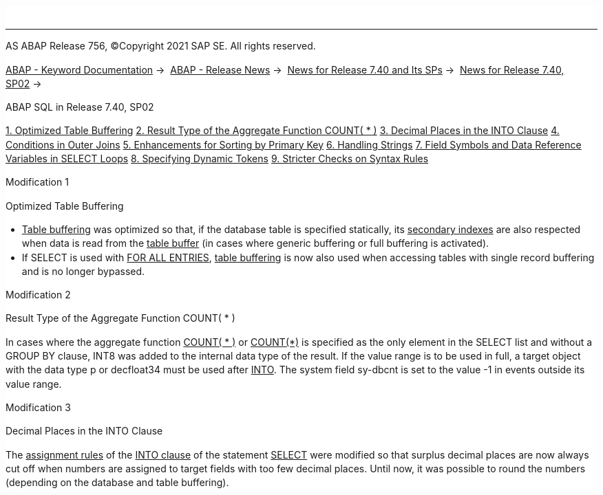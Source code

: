   

* * *

AS ABAP Release 756, ©Copyright 2021 SAP SE. All rights reserved.

[ABAP - Keyword Documentation](https://help.sap.com/doc/abapdocu_756_index_htm/7.56/en-US/abenabap.htm) →  [ABAP - Release News](https://help.sap.com/doc/abapdocu_756_index_htm/7.56/en-US/abennews.htm) →  [News for Release 7.40 and Its SPs](https://help.sap.com/doc/abapdocu_756_index_htm/7.56/en-US/abennews-740.htm) →  [News for Release 7.40, SP02](https://help.sap.com/doc/abapdocu_756_index_htm/7.56/en-US/abennews-740_sp02.htm) → 

ABAP SQL in Release 7.40, SP02

[1\. Optimized Table Buffering](#!ABAP_MODIFICATION_1@1@)
[2\. Result Type of the Aggregate Function COUNT( \* )](#!ABAP_MODIFICATION_2@2@)
[3\. Decimal Places in the INTO Clause](#!ABAP_MODIFICATION_3@3@)
[4\. Conditions in Outer Joins](#!ABAP_MODIFICATION_4@4@)
[5\. Enhancements for Sorting by Primary Key](#!ABAP_MODIFICATION_5@5@)
[6\. Handling Strings](#!ABAP_MODIFICATION_6@6@)
[7\. Field Symbols and Data Reference Variables in SELECT Loops](#!ABAP_MODIFICATION_7@7@)
[8\. Specifying Dynamic Tokens](#!ABAP_MODIFICATION_8@8@)
[9\. Stricter Checks on Syntax Rules](#!ABAP_MODIFICATION_9@9@)

Modification 1   

Optimized Table Buffering

-   [Table buffering](https://help.sap.com/doc/abapdocu_756_index_htm/7.56/en-US/abentable_buffering_glosry.htm "Glossary Entry") was optimized so that, if the database table is specified statically, its [secondary indexes](https://help.sap.com/doc/abapdocu_756_index_htm/7.56/en-US/abensecondary_index_glosry.htm "Glossary Entry") are also respected when data is read from the [table buffer](https://help.sap.com/doc/abapdocu_756_index_htm/7.56/en-US/abentable_buffer_glosry.htm "Glossary Entry") (in cases where generic buffering or full buffering is activated).
-   If SELECT is used with [FOR ALL ENTRIES](https://help.sap.com/doc/abapdocu_756_index_htm/7.56/en-US/abenwhere_all_entries.htm), [table buffering](https://help.sap.com/doc/abapdocu_756_index_htm/7.56/en-US/abensap_puffering.htm) is now also used when accessing tables with single record buffering and is no longer bypassed.

Modification 2   

Result Type of the Aggregate Function COUNT( \* )

In cases where the aggregate function [COUNT( \* )](https://help.sap.com/doc/abapdocu_756_index_htm/7.56/en-US/abapselect_aggregate.htm) or [COUNT(\*)](https://help.sap.com/doc/abapdocu_756_index_htm/7.56/en-US/abapselect_aggregate.htm) is specified as the only element in the SELECT list and without a GROUP BY clause, INT8 was added to the internal data type of the result. If the value range is to be used in full, a target object with the data type p or decfloat34 must be used after [INTO](https://help.sap.com/doc/abapdocu_756_index_htm/7.56/en-US/abapinto_clause.htm). The system field sy-dbcnt is set to the value -1 in events outside its value range.

Modification 3   

Decimal Places in the INTO Clause

The [assignment rules](https://help.sap.com/doc/abapdocu_756_index_htm/7.56/en-US/abenselect_into_conversion.htm) of the [INTO clause](https://help.sap.com/doc/abapdocu_756_index_htm/7.56/en-US/abapinto_clause.htm) of the statement [SELECT](https://help.sap.com/doc/abapdocu_756_index_htm/7.56/en-US/abapselect.htm) were modified so that surplus decimal places are now always cut off when numbers are assigned to target fields with too few decimal places. Until now, it was possible to round the numbers (depending on the database and table buffering).

